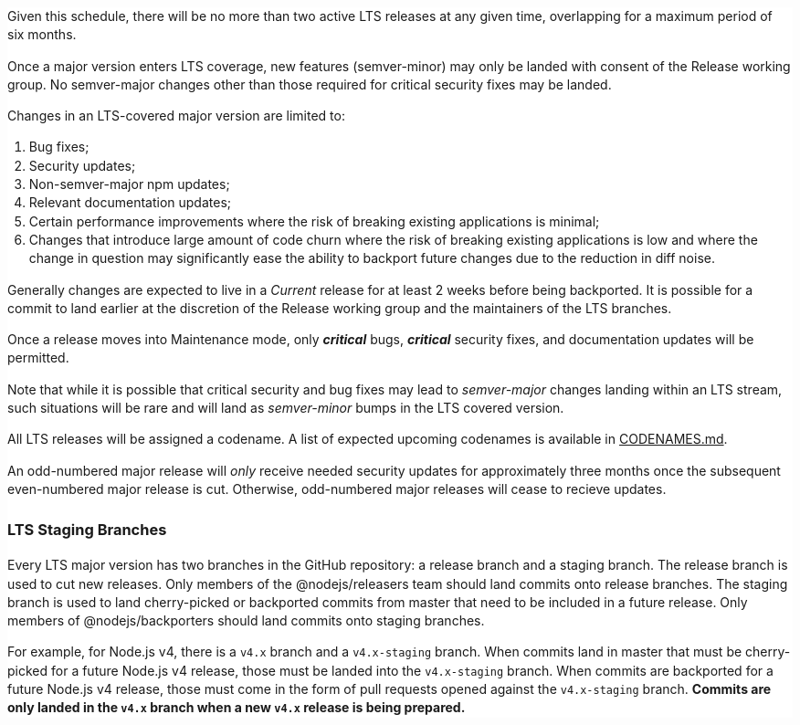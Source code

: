 Given this schedule, there will be no more than two active LTS releases at any
given time, overlapping for a maximum period of six months.

Once a major version enters LTS coverage, new features (semver-minor) may only
be landed with consent of the Release working group. No semver-major
changes other than those required for critical security fixes may be landed.

Changes in an LTS-covered major version are limited to:

1. Bug fixes;
2. Security updates;
3. Non-semver-major npm updates;
4. Relevant documentation updates;
5. Certain performance improvements where the risk of breaking existing
   applications is minimal;
6. Changes that introduce large amount of code churn where the risk of breaking
   existing applications is low and where the change in question may
   significantly ease the ability to backport future changes due to the
   reduction in diff noise.

Generally changes are expected to live in a *Current* release for at least 2
weeks before being backported. It is possible for a commit to land earlier at
the discretion of the Release working group and the maintainers of the LTS branches.

Once a release moves into Maintenance mode, only ***critical*** bugs,
***critical*** security fixes, and documentation updates will be permitted.

Note that while it is possible that critical security and bug fixes may lead to
*semver-major* changes landing within an LTS stream, such situations will be
rare and will land as *semver-minor* bumps in the LTS covered version.

All LTS releases will be assigned a codename. A list of expected upcoming
codenames is available in [CODENAMES.md](./CODENAMES.md).

An odd-numbered major release will _only_ receive needed security updates for approximately three months once the
subsequent even-numbered major release is cut. Otherwise, odd-numbered major releases will cease to recieve updates.

### LTS Staging Branches

Every LTS major version has two branches in the GitHub repository: a release
branch and a staging branch. The release branch is used to cut new releases.
Only members of the @nodejs/releasers team should land commits onto release branches.
The staging branch is used to land cherry-picked or backported commits from
master that need to be included in a future release. Only members of
@nodejs/backporters should land commits onto staging branches.

For example, for Node.js v4, there is a `v4.x` branch and a `v4.x-staging`
branch. When commits land in master that must be cherry-picked for a future
Node.js v4 release, those must be landed into the `v4.x-staging` branch. When
commits are backported for a future Node.js v4 release, those must come in the
form of pull requests opened against the `v4.x-staging` branch. **Commits are
only landed in the `v4.x` branch when a new `v4.x` release is being prepared.**

[Argon]: https://nodejs.org/download/release/latest-argon/
[Boron]: https://nodejs.org/download/release/latest-boron/
[Carbon]: https://nodejs.org/download/release/latest-carbon/
[Dubnium]: https://nodejs.org/download/release/latest-dubnium/
[4.x]: https://nodejs.org/download/release/latest-v4.x/
[6.x]: https://nodejs.org/download/release/latest-v6.x/
[8.x]: https://nodejs.org/download/release/latest-v8.x/
[10.x]: https://nodejs.org/download/release/latest-v10.x/
[11.x]: https://nodejs.org/download/release/latest-v11.x/
[JSON]: schedule.json
